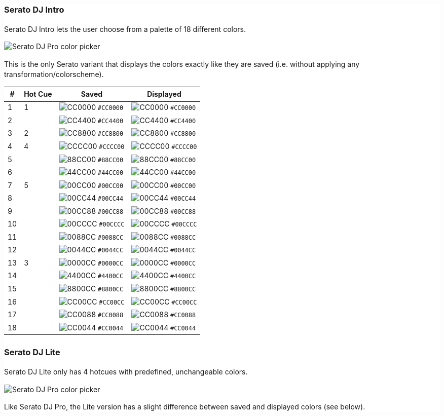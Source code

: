 
### Serato DJ Intro

Serato DJ Intro lets the user choose from a palette of 18 different colors.

![Serato DJ Pro color picker](serato-dj-intro-colors.png)

This is the only Serato variant that displays the colors exactly like they are saved (i.e. without applying any transformation/colorscheme).

|  # | Hot Cue | Saved                                                              | Displayed                                                          |
| -- | ------- | ------------------------------------------------------------------ | ------------------------------------------------------------------ |
|  1 |       1 | ![CC0000](http://dummyimage.com/20x20/CC0000/CC0000.gif) `#CC0000` | ![CC0000](http://dummyimage.com/20x20/CC0000/CC0000.gif) `#CC0000` |
|  2 |         | ![CC4400](http://dummyimage.com/20x20/CC4400/CC4400.gif) `#CC4400` | ![CC4400](http://dummyimage.com/20x20/CC4400/CC4400.gif) `#CC4400` |
|  3 |       2 | ![CC8800](http://dummyimage.com/20x20/CC8800/CC8800.gif) `#CC8800` | ![CC8800](http://dummyimage.com/20x20/CC8800/CC8800.gif) `#CC8800` |
|  4 |       4 | ![CCCC00](http://dummyimage.com/20x20/CCCC00/CCCC00.gif) `#CCCC00` | ![CCCC00](http://dummyimage.com/20x20/CCCC00/CCCC00.gif) `#CCCC00` |
|  5 |         | ![88CC00](http://dummyimage.com/20x20/88CC00/88CC00.gif) `#88CC00` | ![88CC00](http://dummyimage.com/20x20/88CC00/88CC00.gif) `#88CC00` |
|  6 |         | ![44CC00](http://dummyimage.com/20x20/44CC00/44CC00.gif) `#44CC00` | ![44CC00](http://dummyimage.com/20x20/44CC00/44CC00.gif) `#44CC00` |
|  7 |       5 | ![00CC00](http://dummyimage.com/20x20/00CC00/00CC00.gif) `#00CC00` | ![00CC00](http://dummyimage.com/20x20/00CC00/00CC00.gif) `#00CC00` |
|  8 |         | ![00CC44](http://dummyimage.com/20x20/00CC44/00CC44.gif) `#00CC44` | ![00CC44](http://dummyimage.com/20x20/00CC44/00CC44.gif) `#00CC44` |
|  9 |         | ![00CC88](http://dummyimage.com/20x20/00CC88/00CC88.gif) `#00CC88` | ![00CC88](http://dummyimage.com/20x20/00CC88/00CC88.gif) `#00CC88` |
| 10 |         | ![00CCCC](http://dummyimage.com/20x20/00CCCC/00CCCC.gif) `#00CCCC` | ![00CCCC](http://dummyimage.com/20x20/00CCCC/00CCCC.gif) `#00CCCC` |
| 11 |         | ![0088CC](http://dummyimage.com/20x20/0088CC/0088CC.gif) `#0088CC` | ![0088CC](http://dummyimage.com/20x20/0088CC/0088CC.gif) `#0088CC` |
| 12 |         | ![0044CC](http://dummyimage.com/20x20/0044CC/0044CC.gif) `#0044CC` | ![0044CC](http://dummyimage.com/20x20/0044CC/0044CC.gif) `#0044CC` |
| 13 |       3 | ![0000CC](http://dummyimage.com/20x20/0000CC/0000CC.gif) `#0000CC` | ![0000CC](http://dummyimage.com/20x20/0000CC/0000CC.gif) `#0000CC` |
| 14 |         | ![4400CC](http://dummyimage.com/20x20/4400CC/4400CC.gif) `#4400CC` | ![4400CC](http://dummyimage.com/20x20/4400CC/4400CC.gif) `#4400CC` |
| 15 |         | ![8800CC](http://dummyimage.com/20x20/8800CC/8800CC.gif) `#8800CC` | ![8800CC](http://dummyimage.com/20x20/8800CC/8800CC.gif) `#8800CC` |
| 16 |         | ![CC00CC](http://dummyimage.com/20x20/CC00CC/CC00CC.gif) `#CC00CC` | ![CC00CC](http://dummyimage.com/20x20/CC00CC/CC00CC.gif) `#CC00CC` |
| 17 |         | ![CC0088](http://dummyimage.com/20x20/CC0088/CC0088.gif) `#CC0088` | ![CC0088](http://dummyimage.com/20x20/CC0088/CC0088.gif) `#CC0088` |
| 18 |         | ![CC0044](http://dummyimage.com/20x20/CC0044/CC0044.gif) `#CC0044` | ![CC0044](http://dummyimage.com/20x20/CC0044/CC0044.gif) `#CC0044` |


### Serato DJ Lite

Serato DJ Lite only has 4 hotcues with predefined, unchangeable colors.

![Serato DJ Pro color picker](serato-dj-lite-colors.png)

Like Serato DJ Pro, the Lite version has a slight difference between saved and displayed colors (see below).
